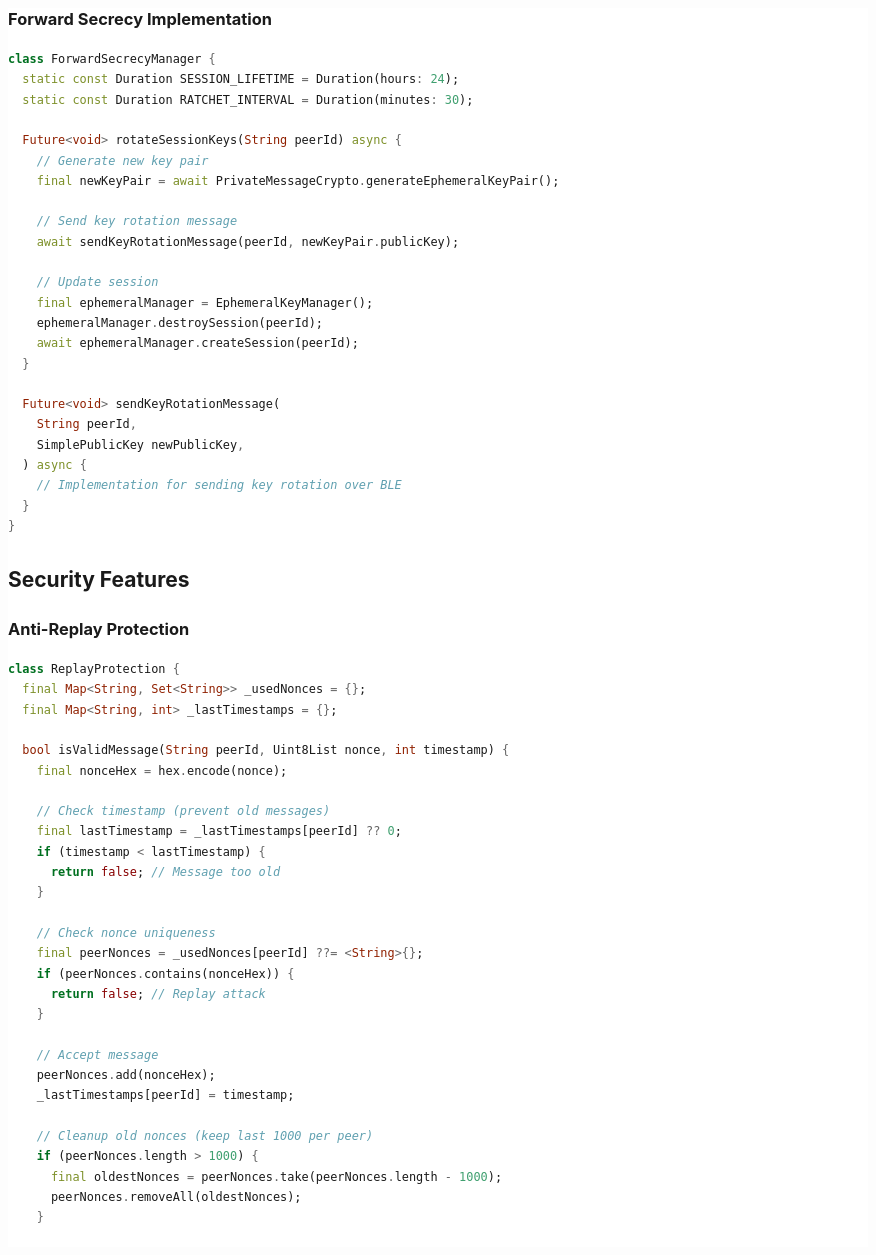 ### Forward Secrecy Implementation

```dart
class ForwardSecrecyManager {
  static const Duration SESSION_LIFETIME = Duration(hours: 24);
  static const Duration RATCHET_INTERVAL = Duration(minutes: 30);
  
  Future<void> rotateSessionKeys(String peerId) async {
    // Generate new key pair
    final newKeyPair = await PrivateMessageCrypto.generateEphemeralKeyPair();
    
    // Send key rotation message
    await sendKeyRotationMessage(peerId, newKeyPair.publicKey);
    
    // Update session
    final ephemeralManager = EphemeralKeyManager();
    ephemeralManager.destroySession(peerId);
    await ephemeralManager.createSession(peerId);
  }
  
  Future<void> sendKeyRotationMessage(
    String peerId,
    SimplePublicKey newPublicKey,
  ) async {
    // Implementation for sending key rotation over BLE
  }
}
```

## Security Features

### Anti-Replay Protection

```dart
class ReplayProtection {
  final Map<String, Set<String>> _usedNonces = {};
  final Map<String, int> _lastTimestamps = {};
  
  bool isValidMessage(String peerId, Uint8List nonce, int timestamp) {
    final nonceHex = hex.encode(nonce);
    
    // Check timestamp (prevent old messages)
    final lastTimestamp = _lastTimestamps[peerId] ?? 0;
    if (timestamp < lastTimestamp) {
      return false; // Message too old
    }
    
    // Check nonce uniqueness
    final peerNonces = _usedNonces[peerId] ??= <String>{};
    if (peerNonces.contains(nonceHex)) {
      return false; // Replay attack
    }
    
    // Accept message
    peerNonces.add(nonceHex);
    _lastTimestamps[peerId] = timestamp;
    
    // Cleanup old nonces (keep last 1000 per peer)
    if (peerNonces.length > 1000) {
      final oldestNonces = peerNonces.take(peerNonces.length - 1000);
      peerNonces.removeAll(oldestNonces);
    }
    
```